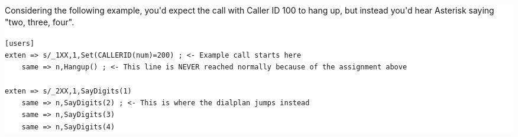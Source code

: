 Considering the following example, you'd expect the call with Caller ID 100 to hang up, but instead you'd hear Asterisk saying "two, three, four".  

```
[users]
exten => s/_1XX,1,Set(CALLERID(num)=200) ; <- Example call starts here
    same => n,Hangup() ; <- This line is NEVER reached normally because of the assignment above

exten => s/_2XX,1,SayDigits(1)
    same => n,SayDigits(2) ; <- This is where the dialplan jumps instead
    same => n,SayDigits(3)
    same => n,SayDigits(4)  
```


[//]: # (end-note)
[//]: # (end-tip)
[//]: # (end-warning)
[//]: # (end-warning)
[//]: # (end-warning)